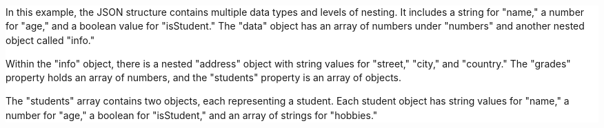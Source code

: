 In this example, the JSON structure contains multiple data types and levels of nesting. It includes a string for "name," a number for "age," and a boolean value for "isStudent." The "data" object has an array of numbers under "numbers" and another nested object called "info."

Within the "info" object, there is a nested "address" object with string values for "street," "city," and "country." The "grades" property holds an array of numbers, and the "students" property is an array of objects.

The "students" array contains two objects, each representing a student. Each student object has string values for "name," a number for "age," a boolean for "isStudent," and an array of strings for "hobbies."


